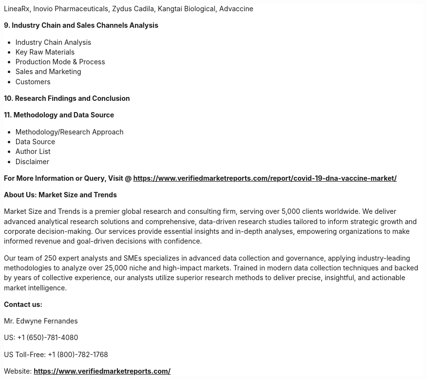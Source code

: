 LineaRx, Inovio Pharmaceuticals, Zydus Cadila, Kangtai Biological, Advaccine</strong></p><p><strong>9. Industry Chain and Sales Channels Analysis</strong></p><ul><li>Industry Chain Analysis</li><li>Key Raw Materials</li><li>Production Mode &amp; Process</li><li>Sales and Marketing</li><li>Customers</li></ul><p><strong>10. Research Findings and Conclusion</strong></p><p><strong>11. Methodology and Data Source</strong></p><ul><li>Methodology/Research Approach</li><li>Data Source</li><li>Author List</li><li>Disclaimer</li></ul></p><p><strong>For More Information or Query, Visit @ <a href="https://www.verifiedmarketreports.com/report/covid-19-dna-vaccine-market/">https://www.verifiedmarketreports.com/report/covid-19-dna-vaccine-market/</a></strong></p><p><strong>About Us: Market Size and Trends</strong></p><p>Market Size and Trends is a premier global research and consulting firm, serving over 5,000 clients worldwide. We deliver advanced analytical research solutions and comprehensive, data-driven research studies tailored to inform strategic growth and corporate decision-making. Our services provide essential insights and in-depth analyses, empowering organizations to make informed revenue and goal-driven decisions with confidence.</p><p>Our team of 250 expert analysts and SMEs specializes in advanced data collection and governance, applying industry-leading methodologies to analyze over 25,000 niche and high-impact markets. Trained in modern data collection techniques and backed by years of collective experience, our analysts utilize superior research methods to deliver precise, insightful, and actionable market intelligence.</p><p><strong>Contact us:</strong></p><p>Mr. Edwyne Fernandes</p><p>US: +1 (650)-781-4080</p><p>US Toll-Free: +1 (800)-782-1768</p><p>Website: <strong><a href="https://www.verifiedmarketreports.com/">https://www.verifiedmarketreports.com/</a></strong></p>
 
